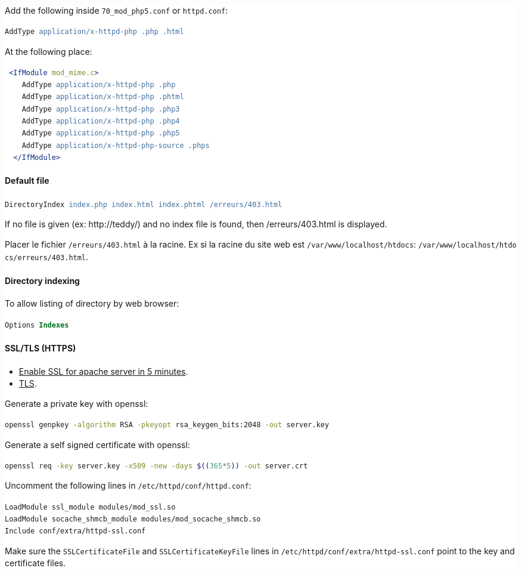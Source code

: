 Add the following inside `70_mod_php5.conf` or `httpd.conf`:
```apache
AddType application/x-httpd-php .php .html
```
At the following place:
```apache
 <IfModule mod_mime.c>
    AddType application/x-httpd-php .php
    AddType application/x-httpd-php .phtml
    AddType application/x-httpd-php .php3
    AddType application/x-httpd-php .php4
    AddType application/x-httpd-php .php5
    AddType application/x-httpd-php-source .phps
  </IfModule>
```

#### Default file

```apache
DirectoryIndex index.php index.html index.phtml /erreurs/403.html
```
If no file is given (ex: http://teddy/) and no index file is found, then /erreurs/403.html is displayed.

Placer le fichier `/erreurs/403.html` à la racine. Ex si la racine du site web est `/var/www/localhost/htdocs`: `/var/www/localhost/htdocs/erreurs/403.html`.

#### Directory indexing

To allow listing of directory by web browser:
```apache
Options Indexes
```

#### SSL/TLS (HTTPS)

 * [Enable SSL for apache server in 5 minutes](https://hallard.me/enable-ssl-for-apache-server-in-5-minutes/).
 * [TLS](https://wiki.archlinux.org/index.php/Apache_HTTP_Server#TLS).

Generate a private key with openssl:
```bash
openssl genpkey -algorithm RSA -pkeyopt rsa_keygen_bits:2048 -out server.key
```

Generate a self signed certificate with openssl:
```bash
openssl req -key server.key -x509 -new -days $((365*5)) -out server.crt
```

Uncomment the following lines in `/etc/httpd/conf/httpd.conf`:
```
LoadModule ssl_module modules/mod_ssl.so
LoadModule socache_shmcb_module modules/mod_socache_shmcb.so
Include conf/extra/httpd-ssl.conf
```

Make sure the `SSLCertificateFile` and `SSLCertificateKeyFile` lines in `/etc/httpd/conf/extra/httpd-ssl.conf` point to the key and certificate files.
